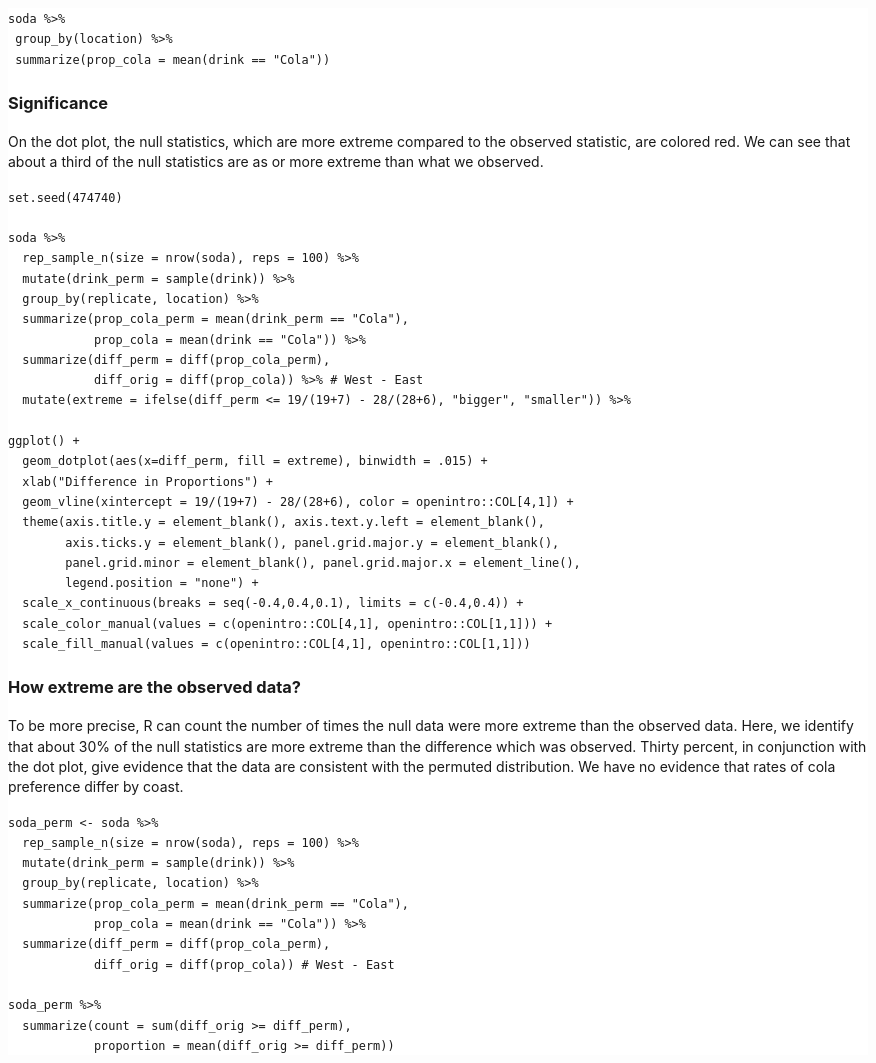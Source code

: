 ```
soda %>%
 group_by(location) %>%
 summarize(prop_cola = mean(drink == "Cola"))
```

### Significance

On the dot plot, the null statistics, which are more extreme compared to the observed statistic, are colored red. We can see that about a third of the null statistics are as or more extreme than what we observed.

```
set.seed(474740)

soda %>%
  rep_sample_n(size = nrow(soda), reps = 100) %>%
  mutate(drink_perm = sample(drink)) %>%
  group_by(replicate, location) %>%
  summarize(prop_cola_perm = mean(drink_perm == "Cola"),
            prop_cola = mean(drink == "Cola")) %>%
  summarize(diff_perm = diff(prop_cola_perm),
            diff_orig = diff(prop_cola)) %>% # West - East
  mutate(extreme = ifelse(diff_perm <= 19/(19+7) - 28/(28+6), "bigger", "smaller")) %>%

ggplot() +
  geom_dotplot(aes(x=diff_perm, fill = extreme), binwidth = .015) + 
  xlab("Difference in Proportions") +
  geom_vline(xintercept = 19/(19+7) - 28/(28+6), color = openintro::COL[4,1]) +
  theme(axis.title.y = element_blank(), axis.text.y.left = element_blank(),
        axis.ticks.y = element_blank(), panel.grid.major.y = element_blank(),
        panel.grid.minor = element_blank(), panel.grid.major.x = element_line(),
        legend.position = "none") +
  scale_x_continuous(breaks = seq(-0.4,0.4,0.1), limits = c(-0.4,0.4)) +
  scale_color_manual(values = c(openintro::COL[4,1], openintro::COL[1,1])) +
  scale_fill_manual(values = c(openintro::COL[4,1], openintro::COL[1,1]))
```


### How extreme are the observed data?

To be more precise, R can count the number of times the null data were more extreme than the observed data. Here, we identify that about 30% of the null statistics are more extreme than the difference which was observed. Thirty percent, in conjunction with the dot plot, give evidence that the data are consistent with the permuted distribution. We have no evidence that rates of cola preference differ by coast.


```
soda_perm <- soda %>%
  rep_sample_n(size = nrow(soda), reps = 100) %>%
  mutate(drink_perm = sample(drink)) %>%
  group_by(replicate, location) %>%
  summarize(prop_cola_perm = mean(drink_perm == "Cola"),
            prop_cola = mean(drink == "Cola")) %>%
  summarize(diff_perm = diff(prop_cola_perm),
            diff_orig = diff(prop_cola)) # West - East

soda_perm %>%
  summarize(count = sum(diff_orig >= diff_perm),
            proportion = mean(diff_orig >= diff_perm))
```
